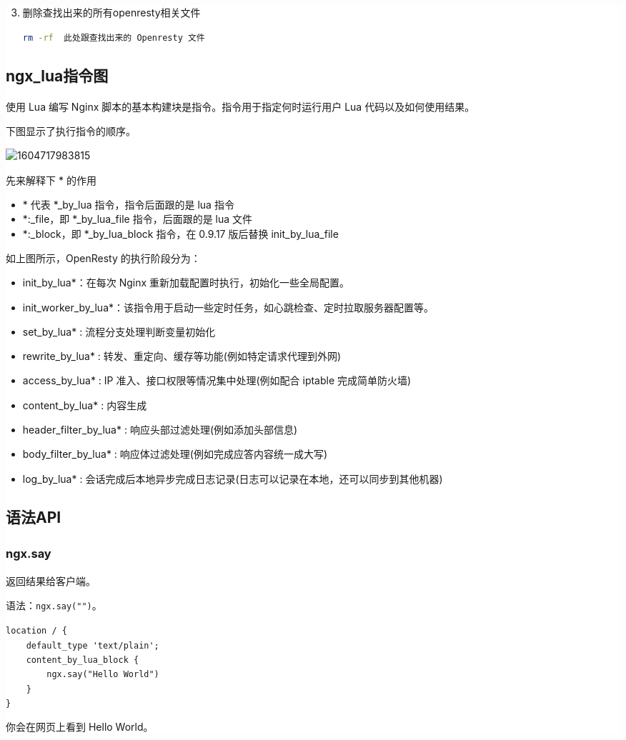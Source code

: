 3. 删除查找出来的所有openresty相关文件

    ```sh
    rm -rf  此处跟查找出来的 Openresty 文件
    ```



## ngx_lua指令图

使用 Lua 编写 Nginx 脚本的基本构建块是指令。指令用于指定何时运行用户 Lua 代码以及如何使用结果。

下图显示了执行指令的顺序。

![1604717983815](https://cdn.staticaly.com/gh/Kele-Bingtang/static@master/img/Nginx/20211130001237.png)

先来解释下 * 的作用

- \* 代表 \*_by_lua 指令，指令后面跟的是 lua 指令
- *:\_file，即 *_by_lua_file 指令，后面跟的是 lua 文件
- *:\_block，即 *_by_lua_block 指令，在 0.9.17 版后替换 init_by_lua_file

如上图所示，OpenResty 的执行阶段分为：

- init_by_lua*：在每次 Nginx 重新加载配置时执行，初始化一些全局配置。
- init_worker_by_lua*：该指令用于启动一些定时任务，如心跳检查、定时拉取服务器配置等。

- set_by_lua* : 流程分支处理判断变量初始化

- rewrite_by_lua* : 转发、重定向、缓存等功能(例如特定请求代理到外网)

- access_by_lua* : IP 准入、接口权限等情况集中处理(例如配合 iptable 完成简单防火墙)

- content_by_lua* : 内容生成

- header_filter_by_lua* : 响应头部过滤处理(例如添加头部信息)

- body_filter_by_lua* : 响应体过滤处理(例如完成应答内容统一成大写)

- log_by_lua* : 会话完成后本地异步完成日志记录(日志可以记录在本地，还可以同步到其他机器)

## 语法API

### ngx.say

返回结果给客户端。

语法：`ngx.say("")`。

```nginx {4}
location / {
    default_type 'text/plain';
    content_by_lua_block {
        ngx.say("Hello World")
    }
}
```

你会在网页上看到 Hello World。
